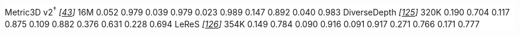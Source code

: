 <th class="ltx_td ltx_align_right ltx_th ltx_th_row ltx_border_r" id="S4.T1.21.19.19.1">Metric3D v2<sup class="ltx_sup" id="S4.T1.21.19.19.1.1">†</sup> <cite class="ltx_cite ltx_citemacro_cite">[<a class="ltx_ref" href="https://arxiv.org/html/2502.17157v1#bib.bib43" title="">43</a>]</cite>
</th>
<th class="ltx_td ltx_align_center ltx_th ltx_th_row ltx_border_r" id="S4.T1.21.19.19.2">16M</th>
<td class="ltx_td ltx_align_left" id="S4.T1.21.19.19.3"><span class="ltx_text ltx_font_bold" id="S4.T1.21.19.19.3.1">0.052</span></td>
<td class="ltx_td ltx_align_right ltx_border_r" id="S4.T1.21.19.19.4"><span class="ltx_text ltx_font_bold" id="S4.T1.21.19.19.4.1">0.979</span></td>
<td class="ltx_td ltx_align_left" id="S4.T1.21.19.19.5"><span class="ltx_text ltx_font_bold" id="S4.T1.21.19.19.5.1">0.039</span></td>
<td class="ltx_td ltx_align_right ltx_border_r" id="S4.T1.21.19.19.6"><span class="ltx_text ltx_font_bold" id="S4.T1.21.19.19.6.1">0.979</span></td>
<td class="ltx_td ltx_align_left" id="S4.T1.21.19.19.7"><span class="ltx_text ltx_font_bold" id="S4.T1.21.19.19.7.1">0.023</span></td>
<td class="ltx_td ltx_align_right ltx_border_r" id="S4.T1.21.19.19.8"><span class="ltx_text ltx_font_bold" id="S4.T1.21.19.19.8.1">0.989</span></td>
<td class="ltx_td ltx_align_left" id="S4.T1.21.19.19.9"><span class="ltx_text ltx_font_bold" id="S4.T1.21.19.19.9.1">0.147</span></td>
<td class="ltx_td ltx_align_right ltx_border_r" id="S4.T1.21.19.19.10"><span class="ltx_text ltx_font_bold" id="S4.T1.21.19.19.10.1">0.892</span></td>
<td class="ltx_td ltx_align_left" id="S4.T1.21.19.19.11"><span class="ltx_text ltx_font_bold" id="S4.T1.21.19.19.11.1">0.040</span></td>
<td class="ltx_td ltx_nopad_r ltx_align_right" id="S4.T1.21.19.19.12">0.983</td>
</tr>
<tr class="ltx_tr" id="S4.T1.32.30.35.5">
<th class="ltx_td ltx_align_right ltx_th ltx_th_row ltx_border_r" id="S4.T1.32.30.35.5.1">DiverseDepth <cite class="ltx_cite ltx_citemacro_cite">[<a class="ltx_ref" href="https://arxiv.org/html/2502.17157v1#bib.bib125" title="">125</a>]</cite>
</th>
<th class="ltx_td ltx_align_center ltx_th ltx_th_row ltx_border_r" id="S4.T1.32.30.35.5.2">320K</th>
<td class="ltx_td ltx_align_left" id="S4.T1.32.30.35.5.3">0.190</td>
<td class="ltx_td ltx_align_right ltx_border_r" id="S4.T1.32.30.35.5.4">0.704</td>
<td class="ltx_td ltx_align_left" id="S4.T1.32.30.35.5.5">0.117</td>
<td class="ltx_td ltx_align_right ltx_border_r" id="S4.T1.32.30.35.5.6">0.875</td>
<td class="ltx_td ltx_align_left" id="S4.T1.32.30.35.5.7">0.109</td>
<td class="ltx_td ltx_align_right ltx_border_r" id="S4.T1.32.30.35.5.8">0.882</td>
<td class="ltx_td ltx_align_left" id="S4.T1.32.30.35.5.9">0.376</td>
<td class="ltx_td ltx_align_right ltx_border_r" id="S4.T1.32.30.35.5.10">0.631</td>
<td class="ltx_td ltx_align_left" id="S4.T1.32.30.35.5.11">0.228</td>
<td class="ltx_td ltx_nopad_r ltx_align_right" id="S4.T1.32.30.35.5.12">0.694</td>
</tr>
<tr class="ltx_tr" id="S4.T1.32.30.36.6">
<th class="ltx_td ltx_align_right ltx_th ltx_th_row ltx_border_r" id="S4.T1.32.30.36.6.1">LeReS <cite class="ltx_cite ltx_citemacro_cite">[<a class="ltx_ref" href="https://arxiv.org/html/2502.17157v1#bib.bib126" title="">126</a>]</cite>
</th>
<th class="ltx_td ltx_align_center ltx_th ltx_th_row ltx_border_r" id="S4.T1.32.30.36.6.2">354K</th>
<td class="ltx_td ltx_align_left" id="S4.T1.32.30.36.6.3">0.149</td>
<td class="ltx_td ltx_align_right ltx_border_r" id="S4.T1.32.30.36.6.4">0.784</td>
<td class="ltx_td ltx_align_left" id="S4.T1.32.30.36.6.5">0.090</td>
<td class="ltx_td ltx_align_right ltx_border_r" id="S4.T1.32.30.36.6.6">0.916</td>
<td class="ltx_td ltx_align_left" id="S4.T1.32.30.36.6.7">0.091</td>
<td class="ltx_td ltx_align_right ltx_border_r" id="S4.T1.32.30.36.6.8">0.917</td>
<td class="ltx_td ltx_align_left" id="S4.T1.32.30.36.6.9">0.271</td>
<td class="ltx_td ltx_align_right ltx_border_r" id="S4.T1.32.30.36.6.10">0.766</td>
<td class="ltx_td ltx_align_left" id="S4.T1.32.30.36.6.11">0.171</td>
<td class="ltx_td ltx_nopad_r ltx_align_right" id="S4.T1.32.30.36.6.12">0.777</td>
</tr>
<tr class="ltx_tr" id="S4.T1.32.30.37.7">